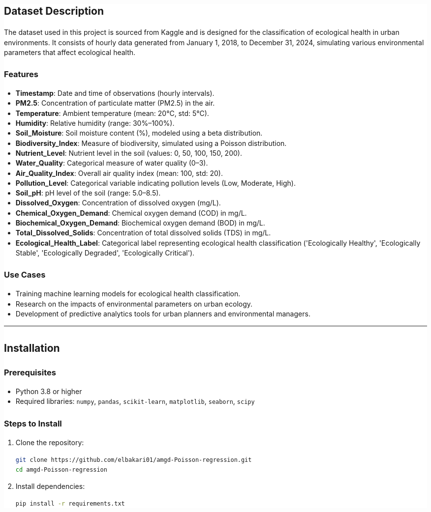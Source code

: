 
## Dataset Description

The dataset used in this project is sourced from Kaggle and is designed for the classification of ecological health in urban environments. It consists of hourly data generated from January 1, 2018, to December 31, 2024, simulating various environmental parameters that affect ecological health.

### Features
- **Timestamp**: Date and time of observations (hourly intervals).
- **PM2.5**: Concentration of particulate matter (PM2.5) in the air.
- **Temperature**: Ambient temperature (mean: 20°C, std: 5°C).
- **Humidity**: Relative humidity (range: 30%–100%).
- **Soil_Moisture**: Soil moisture content (%), modeled using a beta distribution.
- **Biodiversity_Index**: Measure of biodiversity, simulated using a Poisson distribution.
- **Nutrient_Level**: Nutrient level in the soil (values: 0, 50, 100, 150, 200).
- **Water_Quality**: Categorical measure of water quality (0–3).
- **Air_Quality_Index**: Overall air quality index (mean: 100, std: 20).
- **Pollution_Level**: Categorical variable indicating pollution levels (Low, Moderate, High).
- **Soil_pH**: pH level of the soil (range: 5.0–8.5).
- **Dissolved_Oxygen**: Concentration of dissolved oxygen (mg/L).
- **Chemical_Oxygen_Demand**: Chemical oxygen demand (COD) in mg/L.
- **Biochemical_Oxygen_Demand**: Biochemical oxygen demand (BOD) in mg/L.
- **Total_Dissolved_Solids**: Concentration of total dissolved solids (TDS) in mg/L.
- **Ecological_Health_Label**: Categorical label representing ecological health classification ('Ecologically Healthy', 'Ecologically Stable', 'Ecologically Degraded', 'Ecologically Critical').

### Use Cases
- Training machine learning models for ecological health classification.
- Research on the impacts of environmental parameters on urban ecology.
- Development of predictive analytics tools for urban planners and environmental managers.

---

## Installation

### Prerequisites
- Python 3.8 or higher
- Required libraries: `numpy`, `pandas`, `scikit-learn`, `matplotlib`, `seaborn`, `scipy`

### Steps to Install

1. Clone the repository:
   ```bash
   git clone https://github.com/elbakari01/amgd-Poisson-regression.git
   cd amgd-Poisson-regression
   ```

2. Install dependencies:
   ```bash
   pip install -r requirements.txt
   ```
